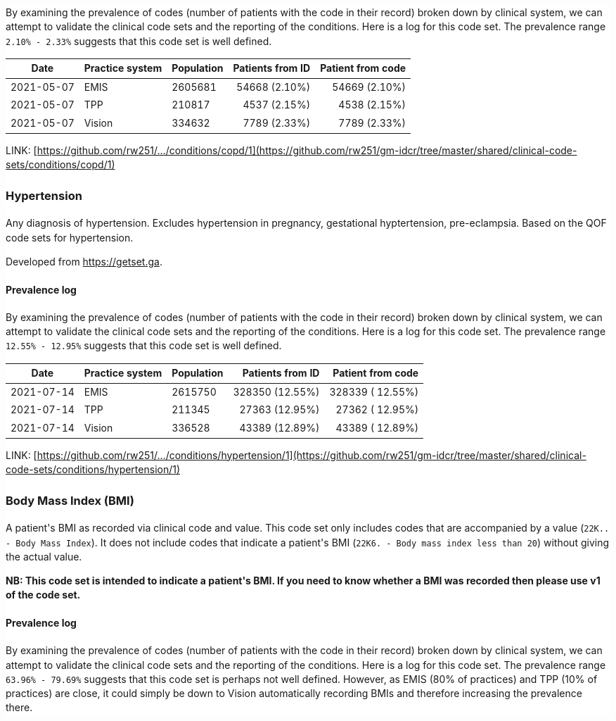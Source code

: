By examining the prevalence of codes (number of patients with the code in their record) broken down by clinical system, we can attempt to validate the clinical code sets and the reporting of the conditions. Here is a log for this code set. The prevalence range `2.10% - 2.33%` suggests that this code set is well defined.

| Date       | Practice system | Population | Patients from ID | Patient from code |
| ---------- | --------------- | ---------- | ---------------: | ----------------: |
| 2021-05-07 | EMIS            | 2605681    |    54668 (2.10%) |     54669 (2.10%) |
| 2021-05-07 | TPP             | 210817     |     4537 (2.15%) |      4538 (2.15%) |
| 2021-05-07 | Vision          | 334632     |     7789 (2.33%) |      7789 (2.33%) |

LINK: [https://github.com/rw251/.../conditions/copd/1](https://github.com/rw251/gm-idcr/tree/master/shared/clinical-code-sets/conditions/copd/1)

### Hypertension

Any diagnosis of hypertension. Excludes hypertension in pregnancy, gestational hyptertension, pre-eclampsia. Based on the QOF code sets for hypertension.

Developed from https://getset.ga.
#### Prevalence log

By examining the prevalence of codes (number of patients with the code in their record) broken down by clinical system, we can attempt to validate the clinical code sets and the reporting of the conditions. Here is a log for this code set. The prevalence range `12.55% - 12.95%` suggests that this code set is well defined.

| Date       | Practice system | Population | Patients from ID | Patient from code |
| ---------- | --------------- | ---------- | ---------------: | ----------------: |
| 2021-07-14 | EMIS            | 2615750    |  328350 (12.55%) |  328339 ( 12.55%) |
| 2021-07-14 | TPP             | 211345     |   27363 (12.95%) |   27362 ( 12.95%) |
| 2021-07-14 | Vision          | 336528     |   43389 (12.89%) |   43389 ( 12.89%) |

LINK: [https://github.com/rw251/.../conditions/hypertension/1](https://github.com/rw251/gm-idcr/tree/master/shared/clinical-code-sets/conditions/hypertension/1)

### Body Mass Index (BMI)

A patient's BMI as recorded via clinical code and value. This code set only includes codes that are accompanied by a value (`22K.. - Body Mass Index`). It does not include codes that indicate a patient's BMI (`22K6. - Body mass index less than 20`) without giving the actual value.

**NB: This code set is intended to indicate a patient's BMI. If you need to know whether a BMI was recorded then please use v1 of the code set.**
#### Prevalence log

By examining the prevalence of codes (number of patients with the code in their record) broken down by clinical system, we can attempt to validate the clinical code sets and the reporting of the conditions. Here is a log for this code set. The prevalence range `63.96% - 79.69%` suggests that this code set is perhaps not well defined. However, as EMIS (80% of practices) and TPP (10% of practices) are close, it could simply be down to Vision automatically recording BMIs and therefore increasing the prevalence there.

